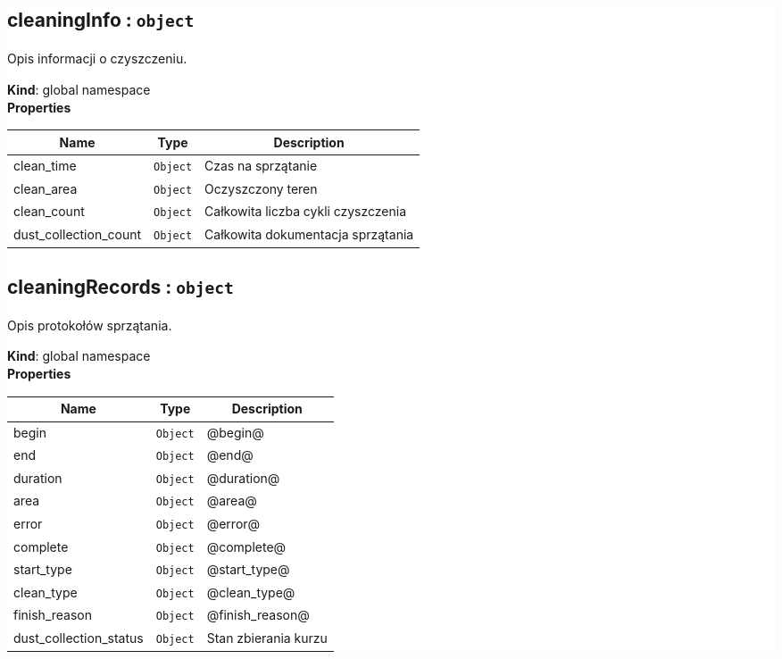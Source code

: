 <a name="cleaningInfo"></a>

## cleaningInfo : <code>object</code>
Opis informacji o czyszczeniu.

**Kind**: global namespace  
**Properties**

| Name | Type | Description |
| --- | --- | --- |
| clean_time | <code>Object</code> | Czas na sprzątanie |
| clean_area | <code>Object</code> | Oczyszczony teren |
| clean_count | <code>Object</code> | Całkowita liczba cykli czyszczenia |
| dust_collection_count | <code>Object</code> | Całkowita dokumentacja sprzątania |

<a name="cleaningRecords"></a>

## cleaningRecords : <code>object</code>
Opis protokołów sprzątania.

**Kind**: global namespace  
**Properties**

| Name | Type | Description |
| --- | --- | --- |
| begin | <code>Object</code> | @begin@ |
| end | <code>Object</code> | @end@ |
| duration | <code>Object</code> | @duration@ |
| area | <code>Object</code> | @area@ |
| error | <code>Object</code> | @error@ |
| complete | <code>Object</code> | @complete@ |
| start_type | <code>Object</code> | @start_type@ |
| clean_type | <code>Object</code> | @clean_type@ |
| finish_reason | <code>Object</code> | @finish_reason@ |
| dust_collection_status | <code>Object</code> | Stan zbierania kurzu |

